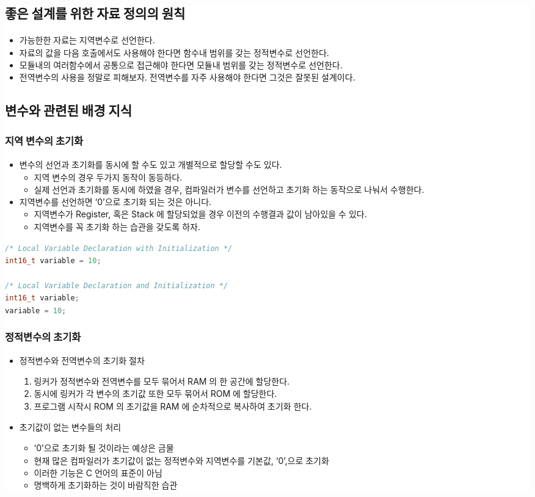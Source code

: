 

## 좋은 설계를 위한 자료 정의의 원칙

* 가능한한 자료는 지역변수로 선언한다.
* 자료의 값을 다음 호출에서도 사용해야 한다면 함수내 범위를 갖는 정적변수로 선언한다.
* 모듈내의 여러함수에서 공통으로 접근해야 한다면 모듈내 범위를 갖는 정적변수로 선언한다.
* 전역변수의 사용을 정말로 피해보자. 전역변수를 자주 사용해야 한다면 그것은 잘못된 설계이다.



## 변수와 관련된 배경 지식

### 지역 변수의 초기화

* 변수의 선언과 초기화를 동시에 할 수도 있고 개별적으로 할당할 수도 있다.
    * 지역 변수의 경우 두가지 동작이 동등하다.
    * 실제 선언과 초기화를 동시에 하였을 경우, 컴파일러가 변수를 선언하고 초기화 하는 동작으로
      나눠서 수행한다.
* 지역변수를 선언하면 ‘0’으로 초기화 되는 것은 아니다.
  * 지역변수가 Register, 혹은 Stack 에 할당되었을 경우 이전의 수행결과 값이 남아있을 수 있다.
  * 지역변수를 꼭 초기화 하는 습관을 갖도록 하자.

```c
/* Local Variable Declaration with Initialization */
int16_t variable = 10;

/* Local Variable Declaration and Initialization */
int16_t variable;
variable = 10;
```



### 정적변수의 초기화

* 정적변수와 전역변수의 초기화 절차

    1. 링커가 정적변수와 전역변수를 모두 묶어서 RAM 의 한 공간에 할당한다.
    2. 동시에 링커가 각 변수의 초기값 또한 모두 묶어서 ROM 에 할당한다.
    3. 프로그램 시작시 ROM 의 초기값을 RAM 에 순차적으로 복사하여 초기화 한다.



* 초기값이 없는 변수들의 처리
  * ‘0’으로 초기화 될 것이라는 예상은 금물
  * 현재 많은 컴파일러가 초기값이 없는 정적변수와 지역변수를 기본값, ‘0’,으로 초기화
  * 이러한 기능은 C 언어의 표준이 아님
  * 명백하게 초기화하는 것이 바람직한 습관


